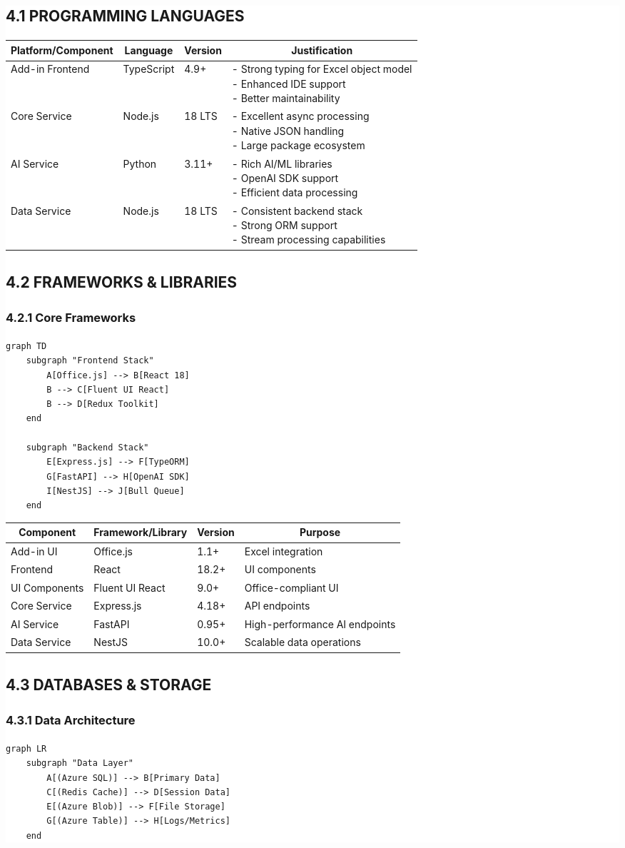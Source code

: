 ## 4.1 PROGRAMMING LANGUAGES

| Platform/Component | Language | Version | Justification |
|-------------------|----------|---------|---------------|
| Add-in Frontend | TypeScript | 4.9+ | - Strong typing for Excel object model<br>- Enhanced IDE support<br>- Better maintainability |
| Core Service | Node.js | 18 LTS | - Excellent async processing<br>- Native JSON handling<br>- Large package ecosystem |
| AI Service | Python | 3.11+ | - Rich AI/ML libraries<br>- OpenAI SDK support<br>- Efficient data processing |
| Data Service | Node.js | 18 LTS | - Consistent backend stack<br>- Strong ORM support<br>- Stream processing capabilities |

## 4.2 FRAMEWORKS & LIBRARIES

### 4.2.1 Core Frameworks

```mermaid
graph TD
    subgraph "Frontend Stack"
        A[Office.js] --> B[React 18]
        B --> C[Fluent UI React]
        B --> D[Redux Toolkit]
    end
    
    subgraph "Backend Stack"
        E[Express.js] --> F[TypeORM]
        G[FastAPI] --> H[OpenAI SDK]
        I[NestJS] --> J[Bull Queue]
    end
```

| Component | Framework/Library | Version | Purpose |
|-----------|------------------|---------|----------|
| Add-in UI | Office.js | 1.1+ | Excel integration |
| Frontend | React | 18.2+ | UI components |
| UI Components | Fluent UI React | 9.0+ | Office-compliant UI |
| Core Service | Express.js | 4.18+ | API endpoints |
| AI Service | FastAPI | 0.95+ | High-performance AI endpoints |
| Data Service | NestJS | 10.0+ | Scalable data operations |

## 4.3 DATABASES & STORAGE

### 4.3.1 Data Architecture

```mermaid
graph LR
    subgraph "Data Layer"
        A[(Azure SQL)] --> B[Primary Data]
        C[(Redis Cache)] --> D[Session Data]
        E[(Azure Blob)] --> F[File Storage]
        G[(Azure Table)] --> H[Logs/Metrics]
    end
```
